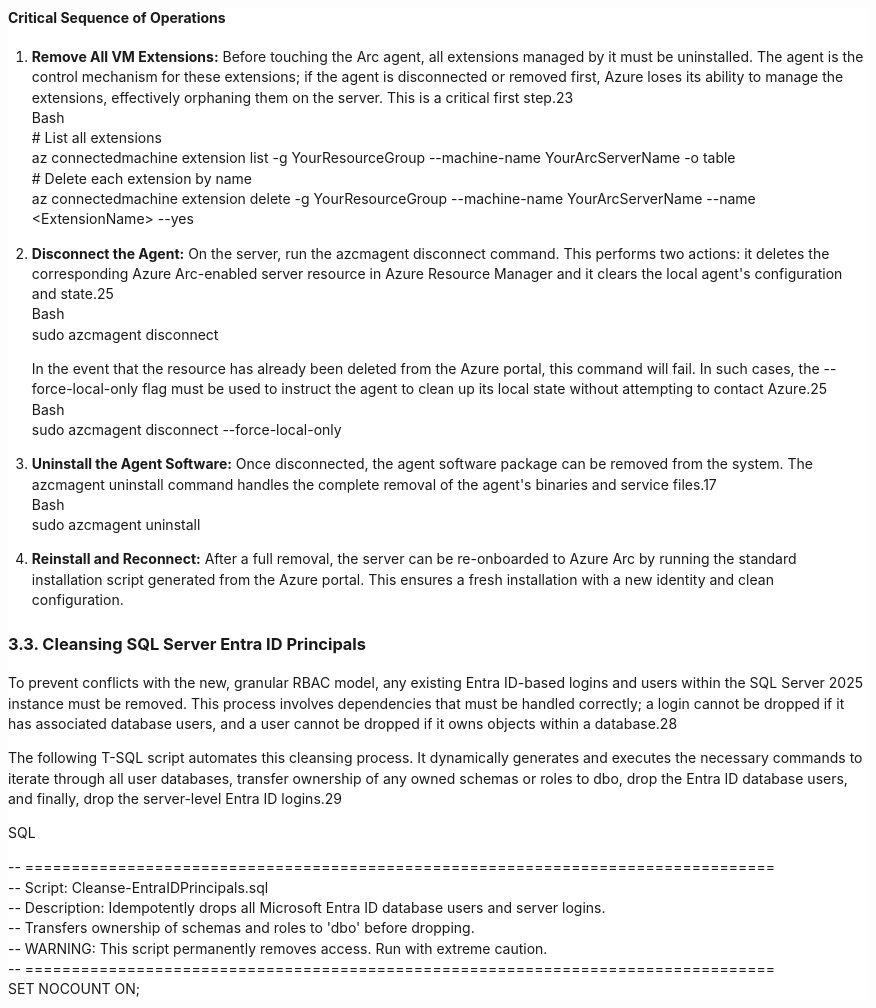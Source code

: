 #### **Critical Sequence of Operations**

1. **Remove All VM Extensions:** Before touching the Arc agent, all extensions managed by it must be uninstalled. The agent is the control mechanism for these extensions; if the agent is disconnected or removed first, Azure loses its ability to manage the extensions, effectively orphaning them on the server. This is a critical first step.23  
   Bash  
   \# List all extensions  
   az connectedmachine extension list \-g YourResourceGroup \--machine-name YourArcServerName \-o table  
   \# Delete each extension by name  
   az connectedmachine extension delete \-g YourResourceGroup \--machine-name YourArcServerName \--name \<ExtensionName\> \--yes

2. **Disconnect the Agent:** On the server, run the azcmagent disconnect command. This performs two actions: it deletes the corresponding Azure Arc-enabled server resource in Azure Resource Manager and it clears the local agent's configuration and state.25  
   Bash  
   sudo azcmagent disconnect

   In the event that the resource has already been deleted from the Azure portal, this command will fail. In such cases, the \--force-local-only flag must be used to instruct the agent to clean up its local state without attempting to contact Azure.25  
   Bash  
   sudo azcmagent disconnect \--force-local-only

3. **Uninstall the Agent Software:** Once disconnected, the agent software package can be removed from the system. The azcmagent uninstall command handles the complete removal of the agent's binaries and service files.17  
   Bash  
   sudo azcmagent uninstall

4. **Reinstall and Reconnect:** After a full removal, the server can be re-onboarded to Azure Arc by running the standard installation script generated from the Azure portal. This ensures a fresh installation with a new identity and clean configuration.

### **3.3. Cleansing SQL Server Entra ID Principals**

To prevent conflicts with the new, granular RBAC model, any existing Entra ID-based logins and users within the SQL Server 2025 instance must be removed. This process involves dependencies that must be handled correctly; a login cannot be dropped if it has associated database users, and a user cannot be dropped if it owns objects within a database.28

The following T-SQL script automates this cleansing process. It dynamically generates and executes the necessary commands to iterate through all user databases, transfer ownership of any owned schemas or roles to dbo, drop the Entra ID database users, and finally, drop the server-level Entra ID logins.29

SQL

\-- \=================================================================================  
\-- Script: Cleanse-EntraIDPrincipals.sql  
\-- Description: Idempotently drops all Microsoft Entra ID database users and server logins.  
\--              Transfers ownership of schemas and roles to 'dbo' before dropping.  
\-- WARNING: This script permanently removes access. Run with extreme caution.  
\-- \=================================================================================  
SET NOCOUNT ON;
